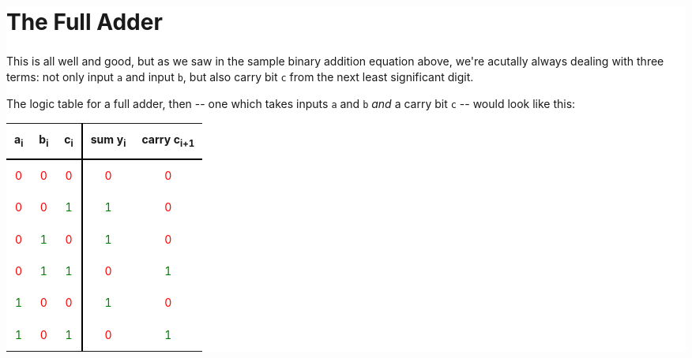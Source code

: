 # The Full Adder

This is all well and good, but as we saw in the sample binary addition equation above, we're acutally always dealing with three terms: not only input `a` and input `b`, but also carry bit `c` from the next least significant digit.

The logic table for a full adder, then -- one which takes inputs `a` and `b` *and* a carry bit `c` -- would look like this:

<table style="border-collapse: collapse;">
  <tr>
    <th style="padding: 10px; text-align: center; border-right: 0; border-bottom: 2px solid black;">a<sub>i</sub></th>
    <th style="padding: 10px; text-align: center; border-right: 0; border-bottom: 2px solid black;">b<sub>i</sub></th>
    <th style="padding: 10px; text-align: center; border-right: 2px solid black; border-bottom: 2px solid black;">c<sub>i</sub></th>
    <th style="padding: 10px; text-align: center; border-bottom: 2px solid black;">sum y<sub>i</sub></th>
    <th style="padding: 10px; text-align: center; border-bottom: 2px solid black;">carry c<sub>i+1</sub></th>
  </tr>
  <tr>
    <td style="padding: 10px; text-align: center; border-right: 0; color: red;">0</td>
    <td style="padding: 10px; text-align: center; border-right: 0; color: red;">0</td>
    <td style="padding: 10px; text-align: center; border-right: 2px solid black; color: red;">0</td>
    <td style="padding: 10px; text-align: center; color: red;">0</td>
    <td style="padding: 10px; text-align: center; color: red;">0</td>
  </tr>
  <tr>
    <td style="padding: 10px; text-align: center; border-right: 0; color: red;">0</td>
    <td style="padding: 10px; text-align: center; border-right: 0; color: red;">0</td>
    <td style="padding: 10px; text-align: center; border-right: 2px solid black; color: green;">1</td>
    <td style="padding: 10px; text-align: center; color: green;">1</td>
    <td style="padding: 10px; text-align: center; color: red;">0</td>
  </tr>
  <tr>
    <td style="padding: 10px; text-align: center; border-right: 0; color: red;">0</td>
    <td style="padding: 10px; text-align: center; border-right: 0; color: green;">1</td>
    <td style="padding: 10px; text-align: center; border-right: 2px solid black; color: red;">0</td>
    <td style="padding: 10px; text-align: center; color: green;">1</td>
    <td style="padding: 10px; text-align: center; color: red;">0</td>
  </tr>
  <tr>
    <td style="padding: 10px; text-align: center; border-right: 0; color: red;">0</td>
    <td style="padding: 10px; text-align: center; border-right: 0; color: green;">1</td>
    <td style="padding: 10px; text-align: center; border-right: 2px solid black; color: green;">1</td>
    <td style="padding: 10px; text-align: center; color: red;">0</td>
    <td style="padding: 10px; text-align: center; color: green;">1</td>
  </tr>
  <tr>
    <td style="padding: 10px; text-align: center; border-right: 0; color: green;">1</td>
    <td style="padding: 10px; text-align: center; border-right: 0; color: red;">0</td>
    <td style="padding: 10px; text-align: center; border-right: 2px solid black; color: red;">0</td>
    <td style="padding: 10px; text-align: center; color: green;">1</td>
    <td style="padding: 10px; text-align: center; color: red;">0</td>
  </tr>
  <tr>
    <td style="padding: 10px; text-align: center; border-right: 0; color: green;">1</td>
    <td style="padding: 10px; text-align: center; border-right: 0; color: red;">0</td>
    <td style="padding: 10px; text-align: center; border-right: 2px solid black; color: green;">1</td>
    <td style="padding: 10px; text-align: center; color: red;">0</td>
    <td style="padding: 10px; text-align: center; color: green;">1</td>